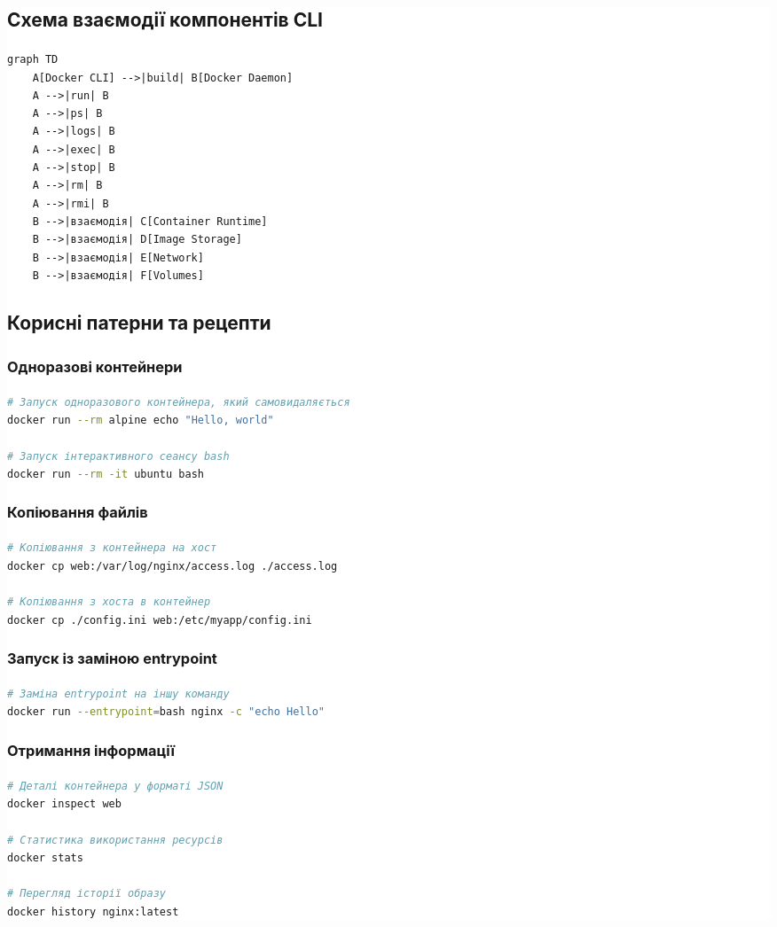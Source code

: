 ## Схема взаємодії компонентів CLI

```mermaid
graph TD
    A[Docker CLI] -->|build| B[Docker Daemon]
    A -->|run| B
    A -->|ps| B
    A -->|logs| B
    A -->|exec| B
    A -->|stop| B
    A -->|rm| B
    A -->|rmi| B
    B -->|взаємодія| C[Container Runtime]
    B -->|взаємодія| D[Image Storage]
    B -->|взаємодія| E[Network]
    B -->|взаємодія| F[Volumes]
```

## Корисні патерни та рецепти

### Одноразові контейнери

```bash
# Запуск одноразового контейнера, який самовидаляється
docker run --rm alpine echo "Hello, world"

# Запуск інтерактивного сеансу bash
docker run --rm -it ubuntu bash
```

### Копіювання файлів

```bash
# Копіювання з контейнера на хост
docker cp web:/var/log/nginx/access.log ./access.log

# Копіювання з хоста в контейнер
docker cp ./config.ini web:/etc/myapp/config.ini
```

### Запуск із заміною entrypoint

```bash
# Заміна entrypoint на іншу команду
docker run --entrypoint=bash nginx -c "echo Hello"
```

### Отримання інформації

```bash
# Деталі контейнера у форматі JSON
docker inspect web

# Статистика використання ресурсів
docker stats

# Перегляд історії образу
docker history nginx:latest
```
